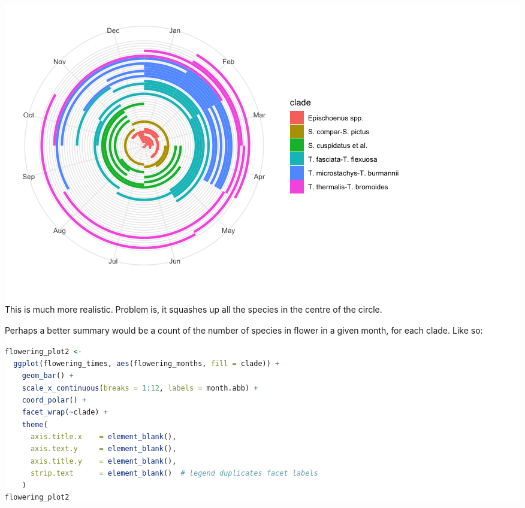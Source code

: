 ![](2019-07-06-circular-data_files/figure-gfm/plot-flowering-times-circular-1.png)

This is much more realistic. Problem is, it squashes up all the species
in the centre of the circle.

Perhaps a better summary would be a count of the number of species in
flower in a given month, for each clade. Like so:

``` r
flowering_plot2 <-
  ggplot(flowering_times, aes(flowering_months, fill = clade)) +
    geom_bar() +
    scale_x_continuous(breaks = 1:12, labels = month.abb) +
    coord_polar() +
    facet_wrap(~clade) +
    theme(
      axis.title.x    = element_blank(),
      axis.text.y     = element_blank(),
      axis.title.y    = element_blank(),
      strip.text      = element_blank()  # legend duplicates facet labels
    )
flowering_plot2
```
